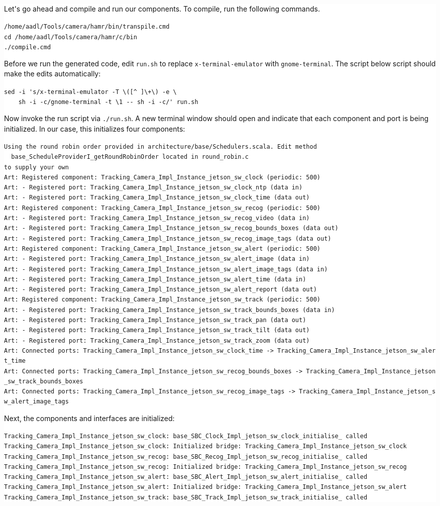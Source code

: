Let's go ahead and compile and run our components. To compile, run the following commands.

```shell
/home/aadl/Tools/camera/hamr/bin/transpile.cmd
cd /home/aadl/Tools/camera/hamr/c/bin
./compile.cmd
```

Before we run the generated code, edit `run.sh` to replace `x-terminal-emulator`
with `gnome-terminal`. The script below script should make the edits
automatically:

```shell
sed -i 's/x-terminal-emulator -T \([^ ]\+\) -e \
    sh -i -c/gnome-terminal -t \1 -- sh -i -c/' run.sh
```

Now invoke the run script via `./run.sh`. A new terminal window should open and
indicate that each component and port is being initialized. In our case, this
initializes four components:

```
Using the round robin order provided in architecture/base/Schedulers.scala. Edit method 
  base_ScheduleProviderI_getRoundRobinOrder located in round_robin.c
to supply your own
Art: Registered component: Tracking_Camera_Impl_Instance_jetson_sw_clock (periodic: 500)
Art: - Registered port: Tracking_Camera_Impl_Instance_jetson_sw_clock_ntp (data in)
Art: - Registered port: Tracking_Camera_Impl_Instance_jetson_sw_clock_time (data out)
Art: Registered component: Tracking_Camera_Impl_Instance_jetson_sw_recog (periodic: 500)
Art: - Registered port: Tracking_Camera_Impl_Instance_jetson_sw_recog_video (data in)
Art: - Registered port: Tracking_Camera_Impl_Instance_jetson_sw_recog_bounds_boxes (data out)
Art: - Registered port: Tracking_Camera_Impl_Instance_jetson_sw_recog_image_tags (data out)
Art: Registered component: Tracking_Camera_Impl_Instance_jetson_sw_alert (periodic: 500)
Art: - Registered port: Tracking_Camera_Impl_Instance_jetson_sw_alert_image (data in)
Art: - Registered port: Tracking_Camera_Impl_Instance_jetson_sw_alert_image_tags (data in)
Art: - Registered port: Tracking_Camera_Impl_Instance_jetson_sw_alert_time (data in)
Art: - Registered port: Tracking_Camera_Impl_Instance_jetson_sw_alert_report (data out)
Art: Registered component: Tracking_Camera_Impl_Instance_jetson_sw_track (periodic: 500)
Art: - Registered port: Tracking_Camera_Impl_Instance_jetson_sw_track_bounds_boxes (data in)
Art: - Registered port: Tracking_Camera_Impl_Instance_jetson_sw_track_pan (data out)
Art: - Registered port: Tracking_Camera_Impl_Instance_jetson_sw_track_tilt (data out)
Art: - Registered port: Tracking_Camera_Impl_Instance_jetson_sw_track_zoom (data out)
Art: Connected ports: Tracking_Camera_Impl_Instance_jetson_sw_clock_time -> Tracking_Camera_Impl_Instance_jetson_sw_alert_time
Art: Connected ports: Tracking_Camera_Impl_Instance_jetson_sw_recog_bounds_boxes -> Tracking_Camera_Impl_Instance_jetson_sw_track_bounds_boxes
Art: Connected ports: Tracking_Camera_Impl_Instance_jetson_sw_recog_image_tags -> Tracking_Camera_Impl_Instance_jetson_sw_alert_image_tags
```

Next, the components and interfaces are initialized:

```
Tracking_Camera_Impl_Instance_jetson_sw_clock: base_SBC_Clock_Impl_jetson_sw_clock_initialise_ called
Tracking_Camera_Impl_Instance_jetson_sw_clock: Initialized bridge: Tracking_Camera_Impl_Instance_jetson_sw_clock
Tracking_Camera_Impl_Instance_jetson_sw_recog: base_SBC_Recog_Impl_jetson_sw_recog_initialise_ called
Tracking_Camera_Impl_Instance_jetson_sw_recog: Initialized bridge: Tracking_Camera_Impl_Instance_jetson_sw_recog
Tracking_Camera_Impl_Instance_jetson_sw_alert: base_SBC_Alert_Impl_jetson_sw_alert_initialise_ called
Tracking_Camera_Impl_Instance_jetson_sw_alert: Initialized bridge: Tracking_Camera_Impl_Instance_jetson_sw_alert
Tracking_Camera_Impl_Instance_jetson_sw_track: base_SBC_Track_Impl_jetson_sw_track_initialise_ called
```